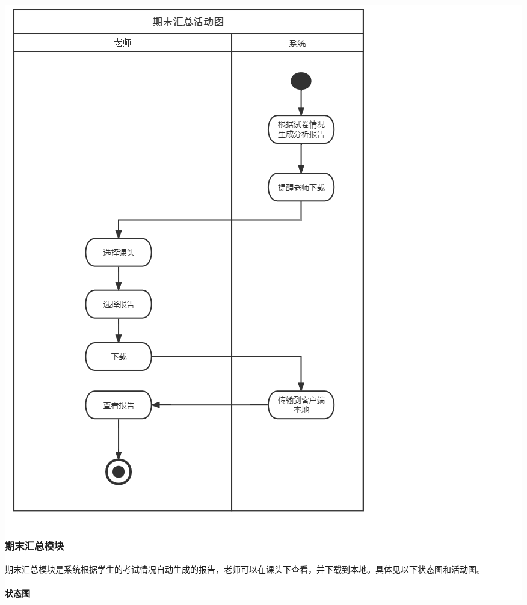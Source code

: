 ![](./imgs/liuchengtu4.png)

### 期末汇总模块 

期末汇总模块是系统根据学生的考试情况自动生成的报告，老师可以在课头下查看，并下载到本地。具体见以下状态图和活动图。

#### 状态图
